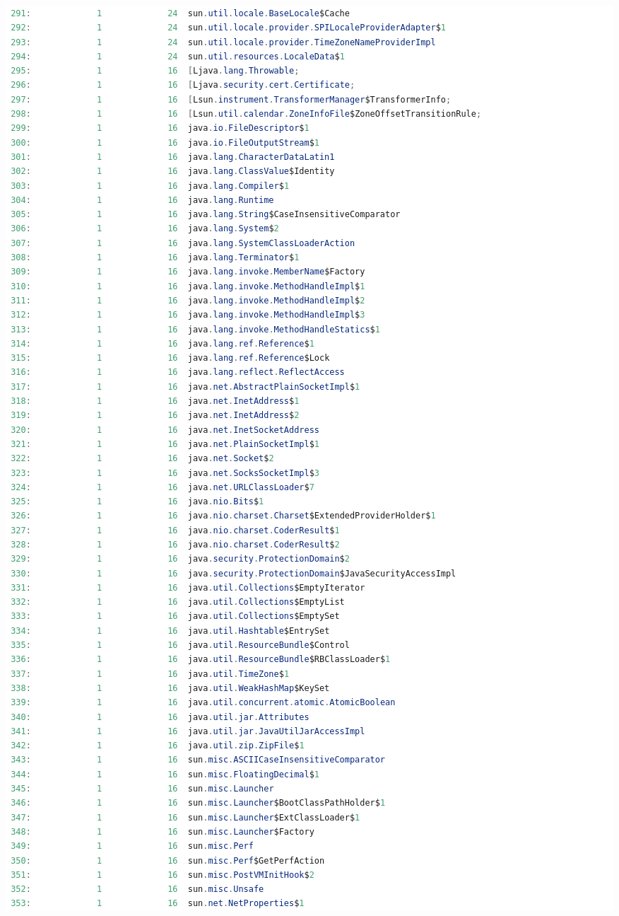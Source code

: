 ```java
 291:             1             24  sun.util.locale.BaseLocale$Cache
 292:             1             24  sun.util.locale.provider.SPILocaleProviderAdapter$1
 293:             1             24  sun.util.locale.provider.TimeZoneNameProviderImpl
 294:             1             24  sun.util.resources.LocaleData$1
 295:             1             16  [Ljava.lang.Throwable;
 296:             1             16  [Ljava.security.cert.Certificate;
 297:             1             16  [Lsun.instrument.TransformerManager$TransformerInfo;
 298:             1             16  [Lsun.util.calendar.ZoneInfoFile$ZoneOffsetTransitionRule;
 299:             1             16  java.io.FileDescriptor$1
 300:             1             16  java.io.FileOutputStream$1
 301:             1             16  java.lang.CharacterDataLatin1
 302:             1             16  java.lang.ClassValue$Identity
 303:             1             16  java.lang.Compiler$1
 304:             1             16  java.lang.Runtime
 305:             1             16  java.lang.String$CaseInsensitiveComparator
 306:             1             16  java.lang.System$2
 307:             1             16  java.lang.SystemClassLoaderAction
 308:             1             16  java.lang.Terminator$1
 309:             1             16  java.lang.invoke.MemberName$Factory
 310:             1             16  java.lang.invoke.MethodHandleImpl$1
 311:             1             16  java.lang.invoke.MethodHandleImpl$2
 312:             1             16  java.lang.invoke.MethodHandleImpl$3
 313:             1             16  java.lang.invoke.MethodHandleStatics$1
 314:             1             16  java.lang.ref.Reference$1
 315:             1             16  java.lang.ref.Reference$Lock
 316:             1             16  java.lang.reflect.ReflectAccess
 317:             1             16  java.net.AbstractPlainSocketImpl$1
 318:             1             16  java.net.InetAddress$1
 319:             1             16  java.net.InetAddress$2
 320:             1             16  java.net.InetSocketAddress
 321:             1             16  java.net.PlainSocketImpl$1
 322:             1             16  java.net.Socket$2
 323:             1             16  java.net.SocksSocketImpl$3
 324:             1             16  java.net.URLClassLoader$7
 325:             1             16  java.nio.Bits$1
 326:             1             16  java.nio.charset.Charset$ExtendedProviderHolder$1
 327:             1             16  java.nio.charset.CoderResult$1
 328:             1             16  java.nio.charset.CoderResult$2
 329:             1             16  java.security.ProtectionDomain$2
 330:             1             16  java.security.ProtectionDomain$JavaSecurityAccessImpl
 331:             1             16  java.util.Collections$EmptyIterator
 332:             1             16  java.util.Collections$EmptyList
 333:             1             16  java.util.Collections$EmptySet
 334:             1             16  java.util.Hashtable$EntrySet
 335:             1             16  java.util.ResourceBundle$Control
 336:             1             16  java.util.ResourceBundle$RBClassLoader$1
 337:             1             16  java.util.TimeZone$1
 338:             1             16  java.util.WeakHashMap$KeySet
 339:             1             16  java.util.concurrent.atomic.AtomicBoolean
 340:             1             16  java.util.jar.Attributes
 341:             1             16  java.util.jar.JavaUtilJarAccessImpl
 342:             1             16  java.util.zip.ZipFile$1
 343:             1             16  sun.misc.ASCIICaseInsensitiveComparator
 344:             1             16  sun.misc.FloatingDecimal$1
 345:             1             16  sun.misc.Launcher
 346:             1             16  sun.misc.Launcher$BootClassPathHolder$1
 347:             1             16  sun.misc.Launcher$ExtClassLoader$1
 348:             1             16  sun.misc.Launcher$Factory
 349:             1             16  sun.misc.Perf
 350:             1             16  sun.misc.Perf$GetPerfAction
 351:             1             16  sun.misc.PostVMInitHook$2
 352:             1             16  sun.misc.Unsafe
 353:             1             16  sun.net.NetProperties$1
```